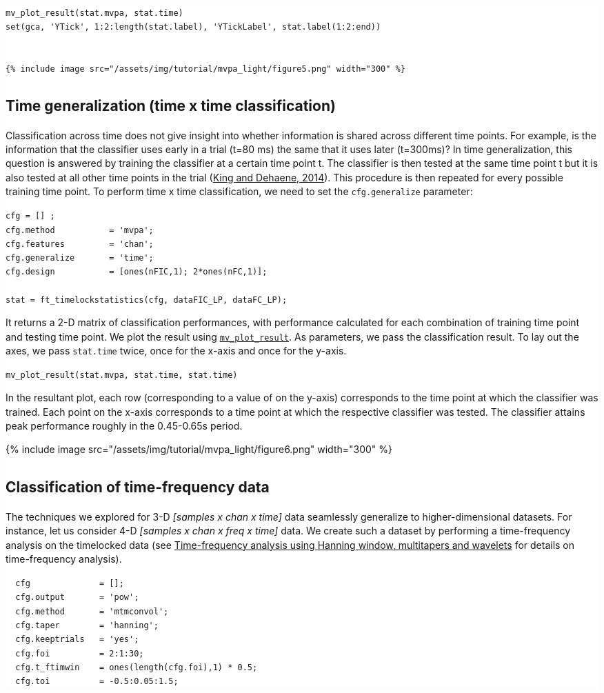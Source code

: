     mv_plot_result(stat.mvpa, stat.time)
    set(gca, 'YTick', 1:2:length(stat.label), 'YTickLabel', stat.label(1:2:end))


    {% include image src="/assets/img/tutorial/mvpa_light/figure5.png" width="300" %}

## Time generalization (time x time classification)

Classification across time does not give insight into whether information is shared across different time points. For example, is the information that the classifier uses early in a trial (t=80 ms) the same that it uses later (t=300ms)? In time generalization, this question is answered by training the classifier at a certain time point t. The classifier is then tested at the same time point t but it is also tested at all other time points in the trial ([King and Dehaene, 2014](https://www.ncbi.nlm.nih.gov/pmc/articles/PMC5635958/)). This procedure is then repeated for every possible training time point. To perform time x time classification, we need to set the `cfg.generalize` parameter:

    cfg = [] ;  
    cfg.method           = 'mvpa';
    cfg.features         = 'chan';
    cfg.generalize       = 'time';
    cfg.design           = [ones(nFIC,1); 2*ones(nFC,1)];

    stat = ft_timelockstatistics(cfg, dataFIC_LP, dataFC_LP);

It returns a 2-D matrix of classification performances, with performance calculated for each combination of training time point and testing time point. We plot the result using [`mv_plot_result`](https://github.com/treder/MVPA-Light/blob/master/plot/mv_plot_result.m). As parameters, we pass the classification result. To lay out the axes, we pass `stat.time` twice, once for the x-axis and once for the y-axis.

    mv_plot_result(stat.mvpa, stat.time, stat.time)

In the resultant plot, each row (corresponding to a value of on the y-axis) corresponds to the time point at which the classifier was trained. Each point on the x-axis corresponds to a time point at which the respective classifier was tested. The classifier attains peak performance roughly in the 0.45-0.65s period.

{% include image src="/assets/img/tutorial/mvpa_light/figure6.png" width="300" %}

## Classification of time-frequency data

The techniques we explored for 3-D _[samples x chan x time]_ data seamlessly generalize to higher-dimensional datasets. For instance, let us consider 4-D _[samples x chan x freq x time]_ data. We create such a dataset by performing a time-frequency analysis on the timelocked data (see [Time-frequency analysis using Hanning window, multitapers and wavelets](http://www.fieldtriptoolbox.org/tutorial/timefrequencyanalysis/) for details on time-frequency analysis).

      cfg              = [];
      cfg.output       = 'pow';
      cfg.method       = 'mtmconvol';
      cfg.taper        = 'hanning';
      cfg.keeptrials   = 'yes';
      cfg.foi          = 2:1:30;
      cfg.t_ftimwin    = ones(length(cfg.foi),1) * 0.5;
      cfg.toi          = -0.5:0.05:1.5;
